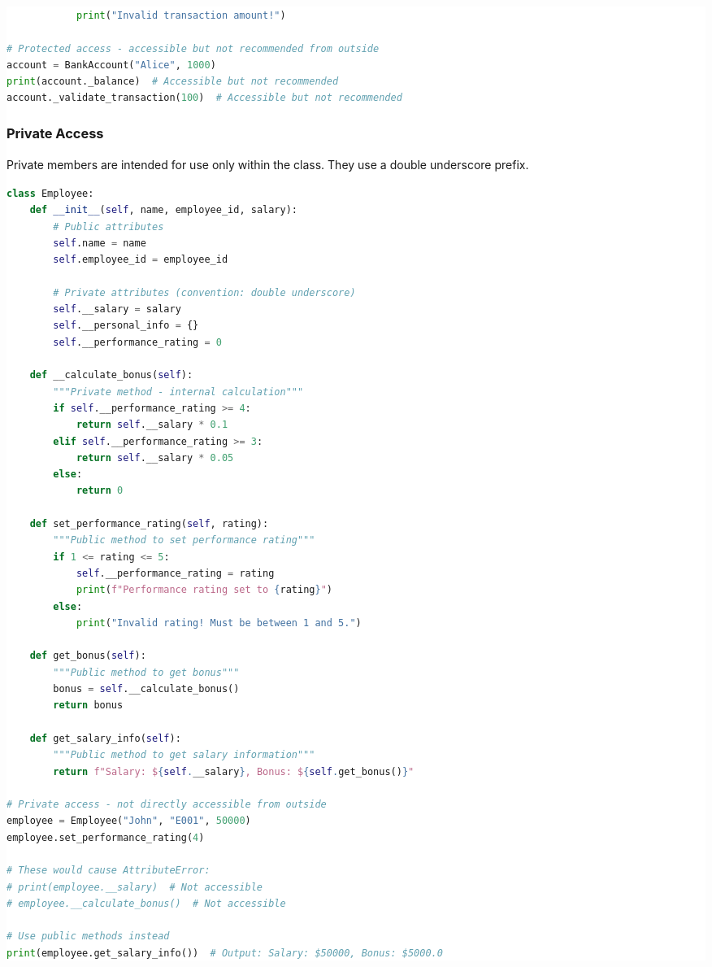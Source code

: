 ```python
            print("Invalid transaction amount!")

# Protected access - accessible but not recommended from outside
account = BankAccount("Alice", 1000)
print(account._balance)  # Accessible but not recommended
account._validate_transaction(100)  # Accessible but not recommended
```

### Private Access

Private members are intended for use only within the class. They use a double underscore prefix.

```python
class Employee:
    def __init__(self, name, employee_id, salary):
        # Public attributes
        self.name = name
        self.employee_id = employee_id
        
        # Private attributes (convention: double underscore)
        self.__salary = salary
        self.__personal_info = {}
        self.__performance_rating = 0
    
    def __calculate_bonus(self):
        """Private method - internal calculation"""
        if self.__performance_rating >= 4:
            return self.__salary * 0.1
        elif self.__performance_rating >= 3:
            return self.__salary * 0.05
        else:
            return 0
    
    def set_performance_rating(self, rating):
        """Public method to set performance rating"""
        if 1 <= rating <= 5:
            self.__performance_rating = rating
            print(f"Performance rating set to {rating}")
        else:
            print("Invalid rating! Must be between 1 and 5.")
    
    def get_bonus(self):
        """Public method to get bonus"""
        bonus = self.__calculate_bonus()
        return bonus
    
    def get_salary_info(self):
        """Public method to get salary information"""
        return f"Salary: ${self.__salary}, Bonus: ${self.get_bonus()}"

# Private access - not directly accessible from outside
employee = Employee("John", "E001", 50000)
employee.set_performance_rating(4)

# These would cause AttributeError:
# print(employee.__salary)  # Not accessible
# employee.__calculate_bonus()  # Not accessible

# Use public methods instead
print(employee.get_salary_info())  # Output: Salary: $50000, Bonus: $5000.0
```
